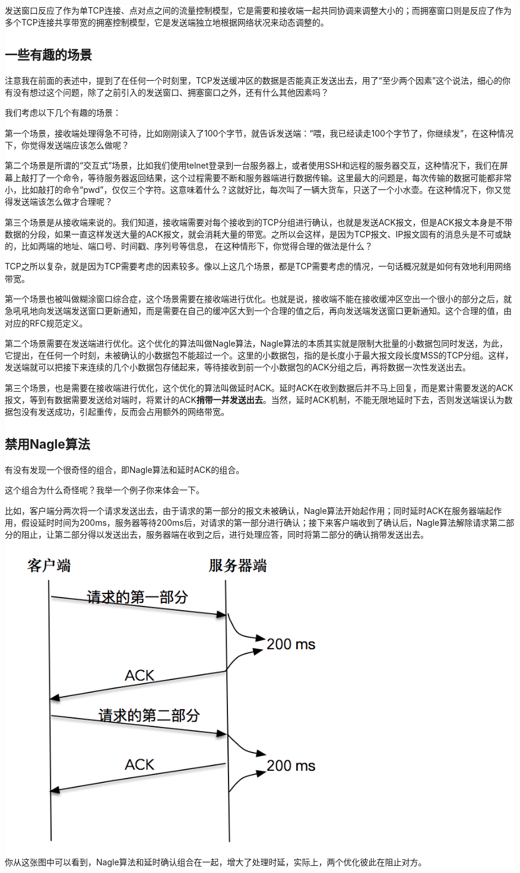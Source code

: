 发送窗口反应了作为单TCP连接、点对点之间的流量控制模型，它是需要和接收端一起共同协调来调整大小的；而拥塞窗口则是反应了作为多个TCP连接共享带宽的拥塞控制模型，它是发送端独立地根据网络状况来动态调整的。

## 一些有趣的场景

注意我在前面的表述中，提到了在任何一个时刻里，TCP发送缓冲区的数据是否能真正发送出去，用了“至少两个因素”这个说法，细心的你有没有想过这个问题，除了之前引入的发送窗口、拥塞窗口之外，还有什么其他因素吗？

我们考虑以下几个有趣的场景：

第一个场景，接收端处理得急不可待，比如刚刚读入了100个字节，就告诉发送端：“喂，我已经读走100个字节了，你继续发”，在这种情况下，你觉得发送端应该怎么做呢？

第二个场景是所谓的“交互式”场景，比如我们使用telnet登录到一台服务器上，或者使用SSH和远程的服务器交互，这种情况下，我们在屏幕上敲打了一个命令，等待服务器返回结果，这个过程需要不断和服务器端进行数据传输。这里最大的问题是，每次传输的数据可能都非常小，比如敲打的命令“pwd”，仅仅三个字符。这意味着什么？这就好比，每次叫了一辆大货车，只送了一个小水壶。在这种情况下，你又觉得发送端该怎么做才合理呢？

第三个场景是从接收端来说的。我们知道，接收端需要对每个接收到的TCP分组进行确认，也就是发送ACK报文，但是ACK报文本身是不带数据的分段，如果一直这样发送大量的ACK报文，就会消耗大量的带宽。之所以会这样，是因为TCP报文、IP报文固有的消息头是不可或缺的，比如两端的地址、端口号、时间戳、序列号等信息， 在这种情形下，你觉得合理的做法是什么？

TCP之所以复杂，就是因为TCP需要考虑的因素较多。像以上这几个场景，都是TCP需要考虑的情况，一句话概况就是如何有效地利用网络带宽。

第一个场景也被叫做糊涂窗口综合症，这个场景需要在接收端进行优化。也就是说，接收端不能在接收缓冲区空出一个很小的部分之后，就急吼吼地向发送端发送窗口更新通知，而是需要在自己的缓冲区大到一个合理的值之后，再向发送端发送窗口更新通知。这个合理的值，由对应的RFC规范定义。

第二个场景需要在发送端进行优化。这个优化的算法叫做Nagle算法，Nagle算法的本质其实就是限制大批量的小数据包同时发送，为此，它提出，在任何一个时刻，未被确认的小数据包不能超过一个。这里的小数据包，指的是长度小于最大报文段长度MSS的TCP分组。这样，发送端就可以把接下来连续的几个小数据包存储起来，等待接收到前一个小数据包的ACK分组之后，再将数据一次性发送出去。

第三个场景，也是需要在接收端进行优化，这个优化的算法叫做延时ACK。延时ACK在收到数据后并不马上回复，而是累计需要发送的ACK报文，等到有数据需要发送给对端时，将累计的ACK**捎带一并发送出去**。当然，延时ACK机制，不能无限地延时下去，否则发送端误认为数据包没有发送成功，引起重传，反而会占用额外的网络带宽。

## 禁用Nagle算法

有没有发现一个很奇怪的组合，即Nagle算法和延时ACK的组合。

这个组合为什么奇怪呢？我举一个例子你来体会一下。

比如，客户端分两次将一个请求发送出去，由于请求的第一部分的报文未被确认，Nagle算法开始起作用；同时延时ACK在服务器端起作用，假设延时时间为200ms，服务器等待200ms后，对请求的第一部分进行确认；接下来客户端收到了确认后，Nagle算法解除请求第二部分的阻止，让第二部分得以发送出去，服务器端在收到之后，进行处理应答，同时将第二部分的确认捎带发送出去。

![](./httpsstatic001geekbangorgresourceimage42eb42073ad07805783add96ee87aeee8aeb.png)  
你从这张图中可以看到，Nagle算法和延时确认组合在一起，增大了处理时延，实际上，两个优化彼此在阻止对方。
